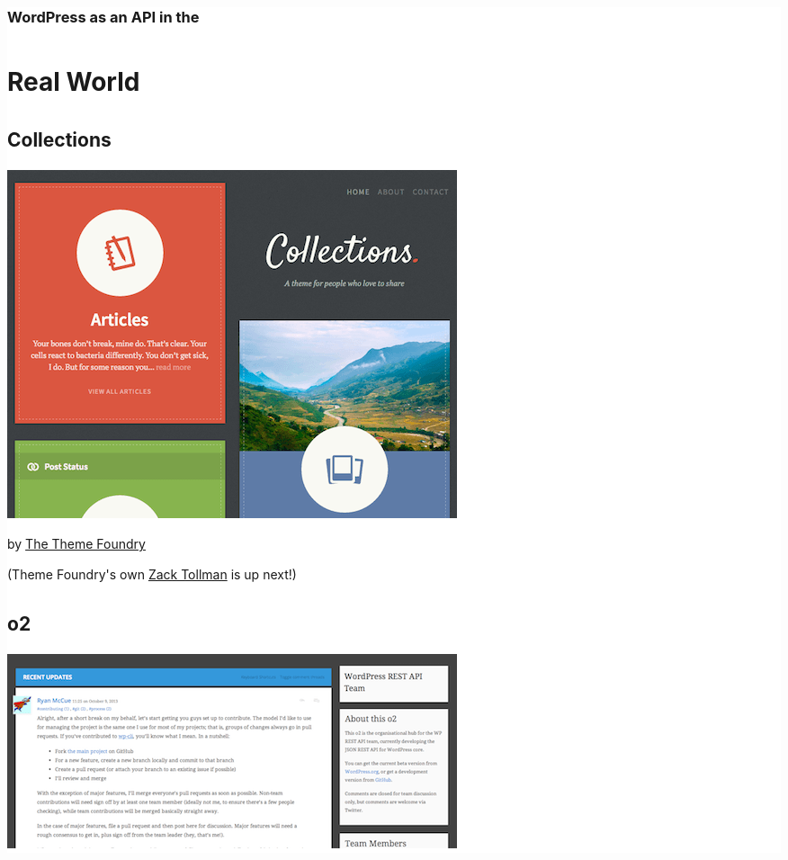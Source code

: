

### WordPress as an API in the
# Real World



## Collections

![Screenshot of Collections theme demo site](../../2013/backbone-wordpress/images/collections-theme.png)

by [The Theme Foundry](http://thethemefoundry.com/wordpress/collections/)

(Theme Foundry's own [Zack Tollman](http://thethemefoundry.com/blog/meet-zack-tollman/) is up next!)



## o2

![Screenshot of the o2 theme](../../2013/backbone-wordpress-wcbos/images/o2-screenshot.png)
